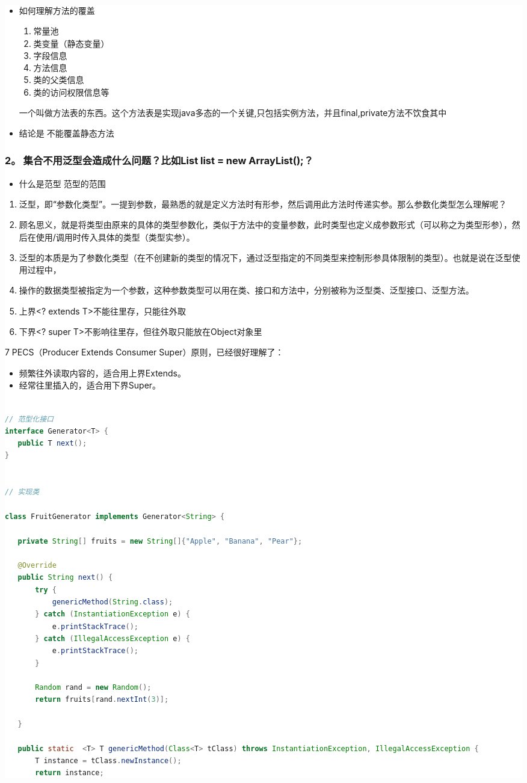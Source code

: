 
- 如何理解方法的覆盖 

  1. 常量池
  2. 类变量（静态变量）
  3. 字段信息
  4. 方法信息
  5. 类的父类信息
  6. 类的访问权限信息等
  
  一个叫做方法表的东西。这个方法表是实现java多态的一个关键,只包括实例方法，并且final,private方法不饮食其中
  
- 结论是 不能覆盖静态方法







### 2。 集合不用泛型会造成什么问题？比如List list = new ArrayList();？

- 什么是范型  范型的范围
 1. 泛型，即“参数化类型”。一提到参数，最熟悉的就是定义方法时有形参，然后调用此方法时传递实参。那么参数化类型怎么理解呢？
 
 2. 顾名思义，就是将类型由原来的具体的类型参数化，类似于方法中的变量参数，此时类型也定义成参数形式（可以称之为类型形参），然后在使用/调用时传入具体的类型（类型实参）。
 
 3. 泛型的本质是为了参数化类型（在不创建新的类型的情况下，通过泛型指定的不同类型来控制形参具体限制的类型）。也就是说在泛型使用过程中，
 
 4. 操作的数据类型被指定为一个参数，这种参数类型可以用在类、接口和方法中，分别被称为泛型类、泛型接口、泛型方法。
 
 5. 上界<? extends T>不能往里存，只能往外取
 6. 下界<? super T>不影响往里存，但往外取只能放在Object对象里
 
 7 PECS（Producer Extends Consumer Super）原则，已经很好理解了：
 
 - 频繁往外读取内容的，适合用上界Extends。
 - 经常往里插入的，适合用下界Super。
 
 ```java

// 范型化接口
interface Generator<T> {
    public T next();
}


// 实现类

class FruitGenerator implements Generator<String> {

    private String[] fruits = new String[]{"Apple", "Banana", "Pear"};

    @Override
    public String next() {
        try {
            genericMethod(String.class);
        } catch (InstantiationException e) {
            e.printStackTrace();
        } catch (IllegalAccessException e) {
            e.printStackTrace();
        }
        
        Random rand = new Random();
        return fruits[rand.nextInt(3)];

    }

    public static  <T> T genericMethod(Class<T> tClass) throws InstantiationException, IllegalAccessException {
        T instance = tClass.newInstance();
        return instance;
 ```